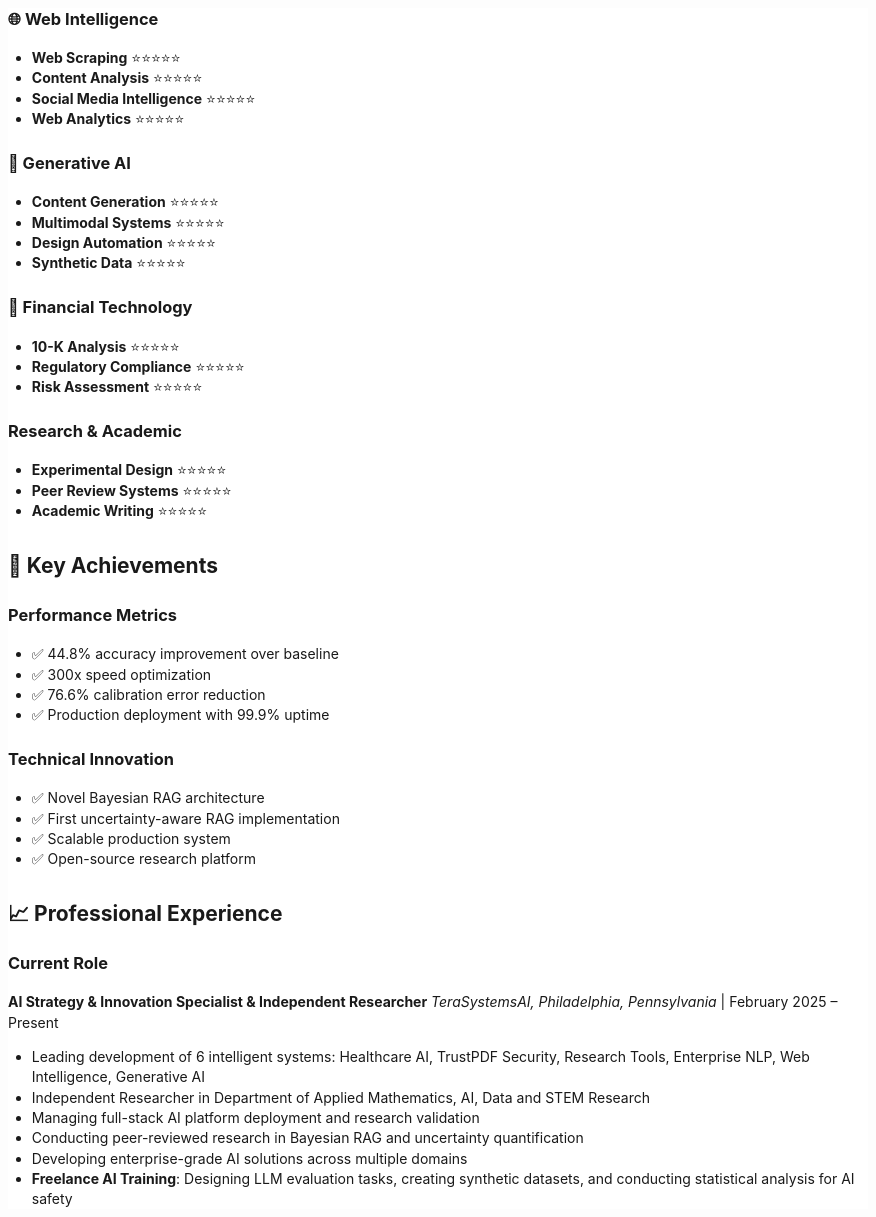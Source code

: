 ### **🌐 Web Intelligence**
- **Web Scraping** ⭐⭐⭐⭐⭐
- **Content Analysis** ⭐⭐⭐⭐⭐
- **Social Media Intelligence** ⭐⭐⭐⭐⭐
- **Web Analytics** ⭐⭐⭐⭐⭐

### **🎨 Generative AI**
- **Content Generation** ⭐⭐⭐⭐⭐
- **Multimodal Systems** ⭐⭐⭐⭐⭐
- **Design Automation** ⭐⭐⭐⭐⭐
- **Synthetic Data** ⭐⭐⭐⭐⭐

### **🏦 Financial Technology**
- **10-K Analysis** ⭐⭐⭐⭐⭐
- **Regulatory Compliance** ⭐⭐⭐⭐⭐
- **Risk Assessment** ⭐⭐⭐⭐⭐

### **Research & Academic**
- **Experimental Design** ⭐⭐⭐⭐⭐
- **Peer Review Systems** ⭐⭐⭐⭐⭐
- **Academic Writing** ⭐⭐⭐⭐⭐

## 🎯 Key Achievements

### **Performance Metrics**
- ✅ 44.8% accuracy improvement over baseline
- ✅ 300x speed optimization
- ✅ 76.6% calibration error reduction
- ✅ Production deployment with 99.9% uptime

### **Technical Innovation**
- ✅ Novel Bayesian RAG architecture
- ✅ First uncertainty-aware RAG implementation
- ✅ Scalable production system
- ✅ Open-source research platform

## 📈 Professional Experience

### **Current Role**
**AI Strategy & Innovation Specialist & Independent Researcher**
*TeraSystemsAI, Philadelphia, Pennsylvania* | February 2025 – Present
- Leading development of 6 intelligent systems: Healthcare AI, TrustPDF Security, Research Tools, Enterprise NLP, Web Intelligence, Generative AI
- Independent Researcher in Department of Applied Mathematics, AI, Data and STEM Research
- Managing full-stack AI platform deployment and research validation
- Conducting peer-reviewed research in Bayesian RAG and uncertainty quantification
- Developing enterprise-grade AI solutions across multiple domains
- **Freelance AI Training**: Designing LLM evaluation tasks, creating synthetic datasets, and conducting statistical analysis for AI safety

